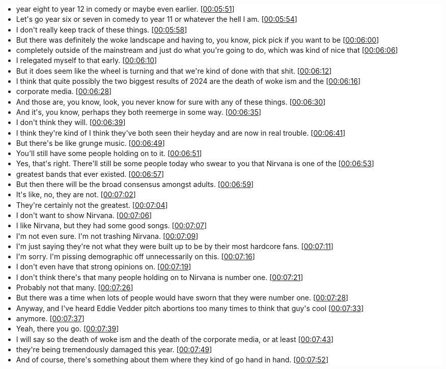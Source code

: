 *  year eight to year 12 in comedy or maybe even earlier. [[00:05:51](https://www.youtube.com/watch?v=NAFM4brKaWo&t=351.06s)]
*  Let's go year six or seven in comedy to year 11 or whatever the hell I am. [[00:05:54](https://www.youtube.com/watch?v=NAFM4brKaWo&t=354.08s)]
*  I don't really keep track of these things. [[00:05:58](https://www.youtube.com/watch?v=NAFM4brKaWo&t=358.08s)]
*  But there was definitely the woke landscape and having to, you know, pick pick if you want to be [[00:06:00](https://www.youtube.com/watch?v=NAFM4brKaWo&t=360.68s)]
*  completely outside of the mainstream and just do what you're going to do, which was kind of nice that [[00:06:06](https://www.youtube.com/watch?v=NAFM4brKaWo&t=366.48s)]
*  I relegated myself to that early. [[00:06:10](https://www.youtube.com/watch?v=NAFM4brKaWo&t=370.12s)]
*  But it does seem like the wheel is turning and that we're kind of done with that shit. [[00:06:12](https://www.youtube.com/watch?v=NAFM4brKaWo&t=372.56s)]
*  I think that quite possibly the two biggest results of 2024 are the death of woke ism and the [[00:06:16](https://www.youtube.com/watch?v=NAFM4brKaWo&t=376.53999999999996s)]
*  corporate media. [[00:06:28](https://www.youtube.com/watch?v=NAFM4brKaWo&t=388.82s)]
*  And those are, you know, look, you never know for sure with any of these things. [[00:06:30](https://www.youtube.com/watch?v=NAFM4brKaWo&t=390.62s)]
*  And it's, you know, perhaps they both reemerge in some way. [[00:06:35](https://www.youtube.com/watch?v=NAFM4brKaWo&t=395.7s)]
*  I don't think they will. [[00:06:39](https://www.youtube.com/watch?v=NAFM4brKaWo&t=399.82s)]
*  I think they're kind of I think they've both seen their heyday and are now in real trouble. [[00:06:41](https://www.youtube.com/watch?v=NAFM4brKaWo&t=401.0s)]
*  But there's be like grunge music. [[00:06:49](https://www.youtube.com/watch?v=NAFM4brKaWo&t=409.16s)]
*  You'll still have some people holding on to it. [[00:06:51](https://www.youtube.com/watch?v=NAFM4brKaWo&t=411.36s)]
*  Yes, that's right. There'll still be some people today who swear to you that Nirvana is one of the [[00:06:53](https://www.youtube.com/watch?v=NAFM4brKaWo&t=413.56s)]
*  greatest bands that ever existed. [[00:06:57](https://www.youtube.com/watch?v=NAFM4brKaWo&t=417.88s)]
*  But then there will be the broad consensus amongst adults. [[00:06:59](https://www.youtube.com/watch?v=NAFM4brKaWo&t=419.48s)]
*  It's like, no, they are not. [[00:07:02](https://www.youtube.com/watch?v=NAFM4brKaWo&t=422.92s)]
*  They're certainly not the greatest. [[00:07:04](https://www.youtube.com/watch?v=NAFM4brKaWo&t=424.68s)]
*  I don't want to show Nirvana. [[00:07:06](https://www.youtube.com/watch?v=NAFM4brKaWo&t=426.20000000000005s)]
*  I like Nirvana, but they had some good songs. [[00:07:07](https://www.youtube.com/watch?v=NAFM4brKaWo&t=427.20000000000005s)]
*  I'm not even sure. I'm not trashing Nirvana. [[00:07:09](https://www.youtube.com/watch?v=NAFM4brKaWo&t=429.78s)]
*  I'm just saying they're not what they were built up to be by their most hardcore fans. [[00:07:11](https://www.youtube.com/watch?v=NAFM4brKaWo&t=431.74s)]
*  I'm sorry. I'm pissing demographic off unnecessarily on this. [[00:07:16](https://www.youtube.com/watch?v=NAFM4brKaWo&t=436.42s)]
*  I don't even have that strong opinions on. [[00:07:19](https://www.youtube.com/watch?v=NAFM4brKaWo&t=439.78s)]
*  I don't think there's that many people holding on to Nirvana is number one. [[00:07:21](https://www.youtube.com/watch?v=NAFM4brKaWo&t=441.21999999999997s)]
*  Probably not that many. [[00:07:26](https://www.youtube.com/watch?v=NAFM4brKaWo&t=446.74s)]
*  But there was a time when lots of people would have sworn that they were number one. [[00:07:28](https://www.youtube.com/watch?v=NAFM4brKaWo&t=448.21999999999997s)]
*  Anyway, and I've heard Eddie Vedder pitch abortions too many times to think that guy's cool [[00:07:33](https://www.youtube.com/watch?v=NAFM4brKaWo&t=453.46s)]
*  anymore. [[00:07:37](https://www.youtube.com/watch?v=NAFM4brKaWo&t=457.5s)]
*  Yeah, there you go. [[00:07:39](https://www.youtube.com/watch?v=NAFM4brKaWo&t=459.24s)]
*  I will say so the death of woke ism and the death of the corporate media, or at least [[00:07:43](https://www.youtube.com/watch?v=NAFM4brKaWo&t=463.4s)]
*  they're being tremendously damaged this year. [[00:07:49](https://www.youtube.com/watch?v=NAFM4brKaWo&t=469.04s)]
*  And of course, there's something about them where they kind of go hand in hand. [[00:07:52](https://www.youtube.com/watch?v=NAFM4brKaWo&t=472.88s)]